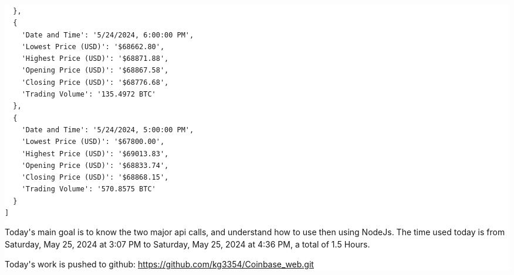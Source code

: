 ```
  },
  {
    'Date and Time': '5/24/2024, 6:00:00 PM',
    'Lowest Price (USD)': '$68662.80',
    'Highest Price (USD)': '$68871.88',
    'Opening Price (USD)': '$68867.58',
    'Closing Price (USD)': '$68776.68',
    'Trading Volume': '135.4972 BTC'
  },
  {
    'Date and Time': '5/24/2024, 5:00:00 PM',
    'Lowest Price (USD)': '$67800.00',
    'Highest Price (USD)': '$69013.83',
    'Opening Price (USD)': '$68833.74',
    'Closing Price (USD)': '$68868.15',
    'Trading Volume': '570.8575 BTC'
  }
]

```

Today's main goal is to know the two major api calls, and understand how to use then using NodeJs. 
The time used today is from Saturday, May 25, 2024 at 3:07 PM to Saturday, May 25, 2024 at 4:36 PM, a total of 1.5 Hours.

Today's work is pushed to github:
https://github.com/kg3354/Coinbase_web.git


